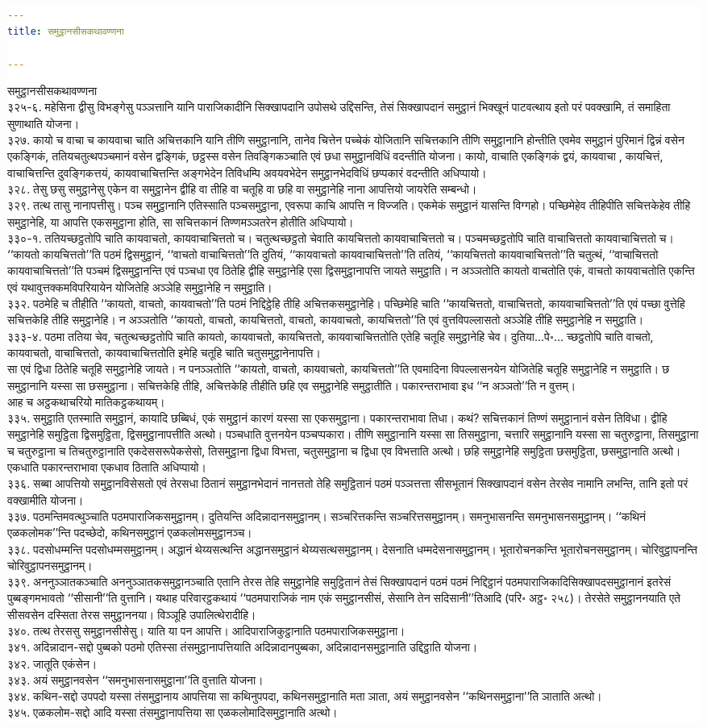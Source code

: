 ```yaml
---
title: समुट्ठानसीसकथावण्णना

---
```

समुट्ठानसीसकथावण्णना  
३२५-६. महेसिना द्वीसु विभङ्गेसु पञ्ञत्तानि यानि पाराजिकादीनि सिक्खापदानि उपोसथे उद्दिसन्ति, तेसं सिक्खापदानं समुट्ठानं भिक्खूनं पाटवत्थाय इतो परं पवक्खामि, तं समाहिता सुणाथाति योजना।  
३२७. कायो च वाचा च कायवाचा चाति अचित्तकानि यानि तीणि समुट्ठानानि, तानेव चित्तेन पच्चेकं योजितानि सचित्तकानि तीणि समुट्ठानानि होन्तीति एवमेव समुट्ठानं पुरिमानं द्विन्नं वसेन एकङ्गिकं, ततियचतुत्थपञ्चमानं वसेन द्वङ्गिकं, छट्ठस्स वसेन तिवङ्गिकञ्चाति एवं छधा समुट्ठानविधिं वदन्तीति योजना। कायो, वाचाति एकङ्गिकं द्वयं, कायवाचा , कायचित्तं, वाचाचित्तन्ति दुवङ्गिकत्तयं, कायवाचाचित्तन्ति अङ्गभेदेन तिविधम्पि अवयवभेदेन समुट्ठानभेदविधिं छप्पकारं वदन्तीति अधिप्पायो।  
३२८. तेसु छसु समुट्ठानेसु एकेन वा समुट्ठानेन द्वीहि वा तीहि वा चतूहि वा छहि वा समुट्ठानेहि नाना आपत्तियो जायरेति सम्बन्धो।  
३२९. तत्थ तासु नानापत्तीसु। पञ्च समुट्ठानानि एतिस्साति पञ्चसमुट्ठाना, एवरूपा काचि आपत्ति न विज्जति। एकमेकं समुट्ठानं यासन्ति विग्गहो। पच्छिमेहेव तीहिपीति सचित्तकेहेव तीहि समुट्ठानेहि, या आपत्ति एकसमुट्ठाना होति, सा सचित्तकानं तिण्णमञ्ञतरेन होतीति अधिप्पायो।  
३३०-१. ततियच्छट्ठतोपि चाति कायवाचतो, कायवाचाचित्ततो च। चतुत्थच्छट्ठतो चेवाति कायचित्ततो कायवाचाचित्ततो च। पञ्चमच्छट्ठतोपि चाति वाचाचित्ततो कायवाचाचित्ततो च। ‘‘कायतो कायचित्ततो’’ति पठमं द्विसमुट्ठानं, ‘‘वाचतो वाचाचित्ततो’’ति दुतियं, ‘‘कायवाचतो कायवाचाचित्ततो’’ति ततियं, ‘‘कायचित्ततो कायवाचाचित्ततो’’ति चतुत्थं, ‘‘वाचाचित्ततो कायवाचाचित्ततो’’ति पञ्चमं द्विसमुट्ठानन्ति एवं पञ्चधा एव ठितेहि द्वीहि समुट्ठानेहि एसा द्विसमुट्ठानापत्ति जायते समुट्ठाति। न अञ्ञतोति कायतो वाचतोति एकं, वाचतो कायवाचतोति एकन्ति एवं यथावुत्तक्कमविपरियायेन योजितेहि अञ्ञेहि समुट्ठानेहि न समुट्ठाति।  
३३२. पठमेहि च तीहीति ‘‘कायतो, वाचतो, कायवाचतो’’ति पठमं निद्दिट्ठेहि तीहि अचित्तकसमुट्ठानेहि। पच्छिमेहि चाति ‘‘कायचित्ततो, वाचाचित्ततो, कायवाचाचित्ततो’’ति एवं पच्छा वुत्तेहि सचित्तकेहि तीहि समुट्ठानेहि। न अञ्ञतोति ‘‘कायतो, वाचतो, कायचित्ततो, वाचतो, कायवाचतो, कायचित्ततो’’ति एवं वुत्तविपल्लासतो अञ्ञेहि तीहि समुट्ठानेहि न समुट्ठाति।  
३३३-४. पठमा ततिया चेव, चतुत्थच्छट्ठतोपि चाति कायतो, कायवाचतो, कायचित्ततो, कायवाचाचित्ततोति एतेहि चतूहि समुट्ठानेहि चेव। दुतिया…पे॰… च्छट्ठतोपि चाति वाचतो, कायवाचतो, वाचाचित्ततो, कायवाचाचित्ततोति इमेहि चतूहि चाति चतुसमुट्ठानेनापत्ति।  
सा एवं द्विधा ठितेहि चतूहि समुट्ठानेहि जायते। न पनञ्ञतोति ‘‘कायतो, वाचतो, कायवाचतो, कायचित्ततो’’ति एवमादिना विपल्लासनयेन योजितेहि चतूहि समुट्ठानेहि न समुट्ठाति। छ समुट्ठानानि यस्सा सा छसमुट्ठाना। सचित्तकेहि तीहि, अचित्तकेहि तीहीति छहि एव समुट्ठानेहि समुट्ठातीति। पकारन्तराभावा इध ‘‘न अञ्ञतो’’ति न वुत्तम्।  
आह च अट्ठकथाचरियो मातिकट्ठकथायम्।  
३३५. समुट्ठाति एतस्माति समुट्ठानं, कायादि छब्बिधं, एकं समुट्ठानं कारणं यस्सा सा एकसमुट्ठाना। पकारन्तराभावा तिधा। कथं? सचित्तकानं तिण्णं समुट्ठानानं वसेन तिविधा। द्वीहि समुट्ठानेहि समुट्ठिता द्विसमुट्ठिता, द्विसमुट्ठानापत्तीति अत्थो। पञ्चधाति वुत्तनयेन पञ्चप्पकारा। तीणि समुट्ठानानि यस्सा सा तिसमुट्ठाना, चत्तारि समुट्ठानानि यस्सा सा चतुरुट्ठाना, तिसमुट्ठाना च चतुरुट्ठाना च तिचतुरुट्ठानाति एकदेससरूपेकसेसो, तिसमुट्ठाना द्विधा विभत्ता, चतुसमुट्ठाना च द्विधा एव विभत्ताति अत्थो। छहि समुट्ठानेहि समुट्ठिता छसमुट्ठिता, छसमुट्ठानाति अत्थो। एकधाति पकारन्तराभावा एकधाव ठिताति अधिप्पायो।  
३३६. सब्बा आपत्तियो समुट्ठानविसेसतो एवं तेरसधा ठितानं समुट्ठानभेदानं नानत्ततो तेहि समुट्ठितानं पठमं पञ्ञत्तत्ता सीसभूतानं सिक्खापदानं वसेन तेरसेव नामानि लभन्ति, तानि इतो परं वक्खामीति योजना।  
३३७. पठमन्तिमवत्थुञ्चाति पठमपाराजिकसमुट्ठानम्। दुतियन्ति अदिन्नादानसमुट्ठानम्। सञ्चरित्तकन्ति सञ्चरित्तसमुट्ठानम्। समनुभासनन्ति समनुभासनसमुट्ठानम्। ‘‘कथिनं एळकलोमक’’न्ति पदच्छेदो, कथिनसमुट्ठानं एळकलोमसमुट्ठानञ्च।  
३३८. पदसोधम्मन्ति पदसोधम्मसमुट्ठानम्। अद्धानं थेय्यसत्थन्ति अद्धानसमुट्ठानं थेय्यसत्थसमुट्ठानम्। देसनाति धम्मदेसनासमुट्ठानम्। भूतारोचनकन्ति भूतारोचनसमुट्ठानम्। चोरिवुट्ठापनन्ति चोरिवुट्ठापनसमुट्ठानम्।  
३३९. अननुञ्ञातकञ्चाति अननुञ्ञातकसमुट्ठानञ्चाति एतानि तेरस तेहि समुट्ठानेहि समुट्ठितानं तेसं सिक्खापदानं पठमं पठमं निद्दिट्ठानं पठमपाराजिकादिसिक्खापदसमुट्ठानानं इतरेसं पुब्बङ्गमभावतो ‘‘सीसानी’’ति वुत्तानि। यथाह परिवारट्ठकथायं ‘‘पठमपाराजिकं नाम एकं समुट्ठानसीसं, सेसानि तेन सदिसानी’’तिआदि (परि॰ अट्ठ॰ २५८)। तेरसेते समुट्ठाननयाति एते सीसवसेन दस्सिता तेरस समुट्ठाननया। विञ्ञूहि उपालित्थेरादीहि।  
३४०. तत्थ तेरससु समुट्ठानसीसेसु। याति या पन आपत्ति। आदिपाराजिकुट्ठानाति पठमपाराजिकसमुट्ठाना।  
३४१. अदिन्नादान-सद्दो पुब्बको पठमो एतिस्सा तंसमुट्ठानापत्तियाति अदिन्नादानपुब्बका, अदिन्नादानसमुट्ठानाति उद्दिट्ठाति योजना।  
३४२. जातूति एकंसेन।  
३४३. अयं समुट्ठानवसेन ‘‘समनुभासनासमुट्ठाना’’ति वुत्ताति योजना।  
३४४. कथिन-सद्दो उपपदो यस्सा तंसमुट्ठानाय आपत्तिया सा कथिनुपपदा, कथिनसमुट्ठानाति मता ञाता, अयं समुट्ठानवसेन ‘‘कथिनसमुट्ठाना’’ति ञाताति अत्थो।  
३४५. एळकलोम-सद्दो आदि यस्सा तंसमुट्ठानापत्तिया सा एळकलोमादिसमुट्ठानाति अत्थो।  